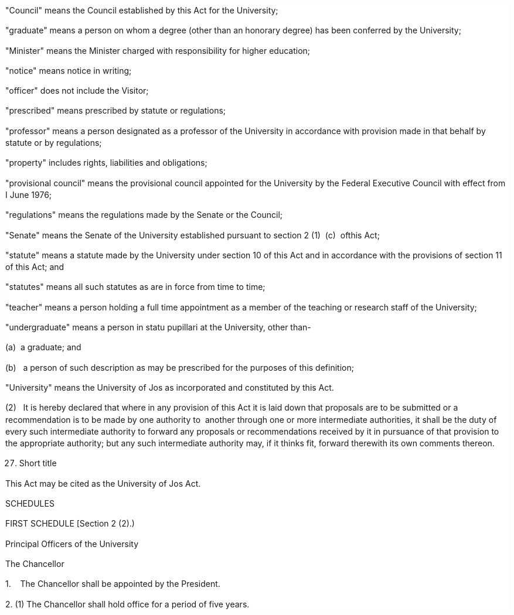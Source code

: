 "Council" means the Council established by this Act for the University;

"graduate" means a person on whom a degree (other than an honorary degree) has been conferred by the University;

"Minister" means the Minister charged with responsibility for higher education;

"notice" means notice in writing;

"officer" does not include the Visitor;

"prescribed" means prescribed by statute or regulations;

"professor" means a person designated as a professor of the University in accordance with provision made in that behalf by statute or by regulations;

"property" includes rights, liabilities and obligations;

"provisional council" means the provisional council appointed for the University by the Federal Executive Council with effect from I June 1976;

"regulations" means the regulations made by the Senate or the Council;

"Senate" means the Senate of the University established pursuant to section 2 (1)  (c)  ofthis Act;

"statute" means a statute made by the University under section 10 of this Act and in accordance with the provisions of section 11 of this Act; and

"statutes" means all such statutes as are in force from time to time;

"teacher" means a person holding a full time appointment as a member of the teaching or research staff of the University;

"undergraduate" means a person in statu pupillari at the University, other than-

(a)  a graduate; and

(b)   a person of such description as may be prescribed for the purposes of this definition;

"University" means the University of Jos as incorporated and constituted by this Act.

(2)   It is hereby declared that where in any provision of this Act it is laid down that proposals are to be submitted or a recommendation is to be made by one authority to  another through one or more intermediate authorities, it shall be the duty of every such intermediate authority to forward any proposals or recommendations received by it in pursuance of that provision to the appropriate authority; but any such intermediate authority may, if it thinks fit, forward therewith its own comments thereon.

27. Short title

This Act may be cited as the University of Jos Act.

SCHEDULES

FIRST SCHEDULE [Section 2 (2).)

Principal Officers of the University

The Chancellor

1.    The Chancellor shall be appointed by the President.

2. (1) The Chancellor shall hold office for a period of five years.
